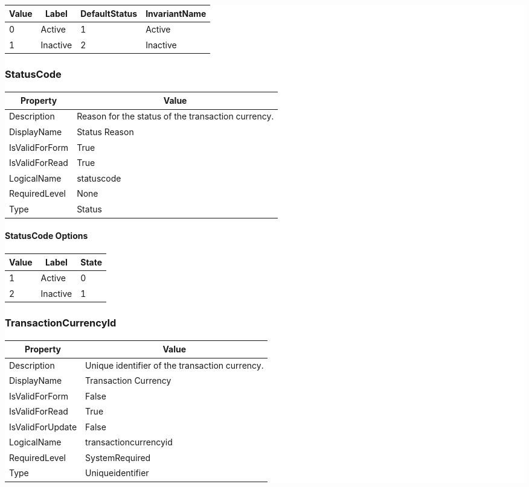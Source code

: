 |Value|Label|DefaultStatus|InvariantName|
|-----|-----|-------------|-------------|
|0|Active|1|Active|
|1|Inactive|2|Inactive|



### <a name="BKMK_StatusCode"></a> StatusCode

|Property|Value|
|--------|-----|
|Description|Reason for the status of the transaction currency.|
|DisplayName|Status Reason|
|IsValidForForm|True|
|IsValidForRead|True|
|LogicalName|statuscode|
|RequiredLevel|None|
|Type|Status|

#### StatusCode Options

|Value|Label|State|
|-----|-----|-----|
|1|Active|0|
|2|Inactive|1|



### <a name="BKMK_TransactionCurrencyId"></a> TransactionCurrencyId

|Property|Value|
|--------|-----|
|Description|Unique identifier of the transaction currency.|
|DisplayName|Transaction Currency|
|IsValidForForm|False|
|IsValidForRead|True|
|IsValidForUpdate|False|
|LogicalName|transactioncurrencyid|
|RequiredLevel|SystemRequired|
|Type|Uniqueidentifier|
